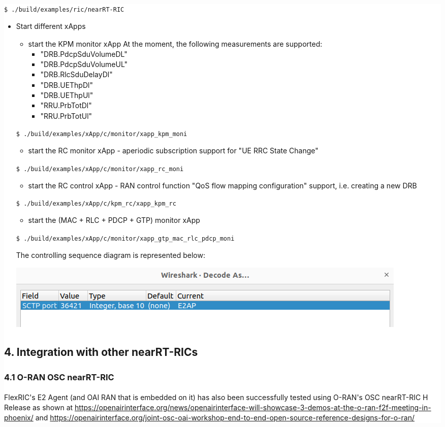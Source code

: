   ```bash
  $ ./build/examples/ric/nearRT-RIC
  ```

* Start different xApps

  * start the KPM monitor xApp
    At the moment, the following measurements are supported:
    * "DRB.PdcpSduVolumeDL"
    * "DRB.PdcpSduVolumeUL"
    * "DRB.RlcSduDelayDl"
    * "DRB.UEThpDl"
    * "DRB.UEThpUl"
    * "RRU.PrbTotDl"
    * "RRU.PrbTotUl"
    
  ```bash
  $ ./build/examples/xApp/c/monitor/xapp_kpm_moni
  ```

  * start the RC monitor xApp - aperiodic subscription support for "UE RRC State Change"
  ```bash
  $ ./build/examples/xApp/c/monitor/xapp_rc_moni
  ```

  * start the RC control xApp - RAN control function "QoS flow mapping configuration" support, i.e. creating a new DRB
  ```bash
  $ ./build/examples/xApp/c/kpm_rc/xapp_kpm_rc
  ```

  * start the (MAC + RLC + PDCP + GTP) monitor xApp
  ```bash
  $ ./build/examples/xApp/c/monitor/xapp_gtp_mac_rlc_pdcp_moni
  ```
  
  The controlling sequence diagram is represented below:

  ![alt text](fig/4.png)


## 4. Integration with other nearRT-RICs 

### 4.1 O-RAN OSC nearRT-RIC

FlexRIC's E2 Agent (and OAI RAN that is embedded on it) has also been successfully tested using O-RAN's OSC nearRT-RIC H Release as shown at https://openairinterface.org/news/openairinterface-will-showcase-3-demos-at-the-o-ran-f2f-meeting-in-phoenix/ and https://openairinterface.org/joint-osc-oai-workshop-end-to-end-open-source-reference-designs-for-o-ran/ 
